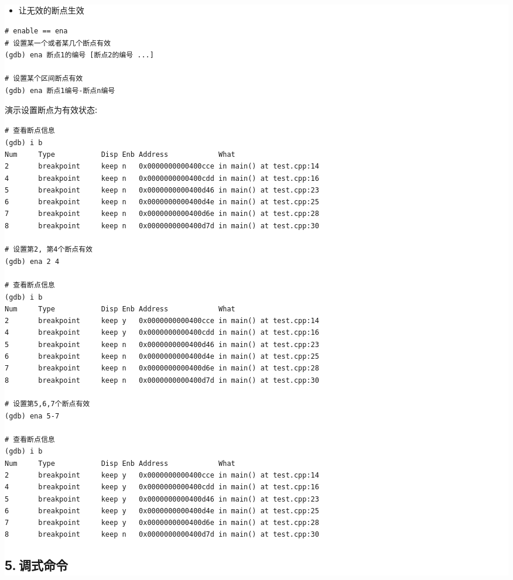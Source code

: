 - 让无效的断点生效

```shell
# enable == ena
# 设置某一个或者某几个断点有效
(gdb) ena 断点1的编号 [断点2的编号 ...]

# 设置某个区间断点有效
(gdb) ena 断点1编号-断点n编号
```

演示设置断点为有效状态:

```shell
# 查看断点信息
(gdb) i b
Num     Type           Disp Enb Address            What
2       breakpoint     keep n   0x0000000000400cce in main() at test.cpp:14
4       breakpoint     keep n   0x0000000000400cdd in main() at test.cpp:16
5       breakpoint     keep n   0x0000000000400d46 in main() at test.cpp:23
6       breakpoint     keep n   0x0000000000400d4e in main() at test.cpp:25
7       breakpoint     keep n   0x0000000000400d6e in main() at test.cpp:28
8       breakpoint     keep n   0x0000000000400d7d in main() at test.cpp:30

# 设置第2, 第4个断点有效
(gdb) ena 2 4

# 查看断点信息
(gdb) i b
Num     Type           Disp Enb Address            What
2       breakpoint     keep y   0x0000000000400cce in main() at test.cpp:14
4       breakpoint     keep y   0x0000000000400cdd in main() at test.cpp:16
5       breakpoint     keep n   0x0000000000400d46 in main() at test.cpp:23
6       breakpoint     keep n   0x0000000000400d4e in main() at test.cpp:25
7       breakpoint     keep n   0x0000000000400d6e in main() at test.cpp:28
8       breakpoint     keep n   0x0000000000400d7d in main() at test.cpp:30

# 设置第5,6,7个断点有效
(gdb) ena 5-7

# 查看断点信息
(gdb) i b
Num     Type           Disp Enb Address            What
2       breakpoint     keep y   0x0000000000400cce in main() at test.cpp:14
4       breakpoint     keep y   0x0000000000400cdd in main() at test.cpp:16
5       breakpoint     keep y   0x0000000000400d46 in main() at test.cpp:23
6       breakpoint     keep y   0x0000000000400d4e in main() at test.cpp:25
7       breakpoint     keep y   0x0000000000400d6e in main() at test.cpp:28
8       breakpoint     keep n   0x0000000000400d7d in main() at test.cpp:30
```



## 5. 调式命令

